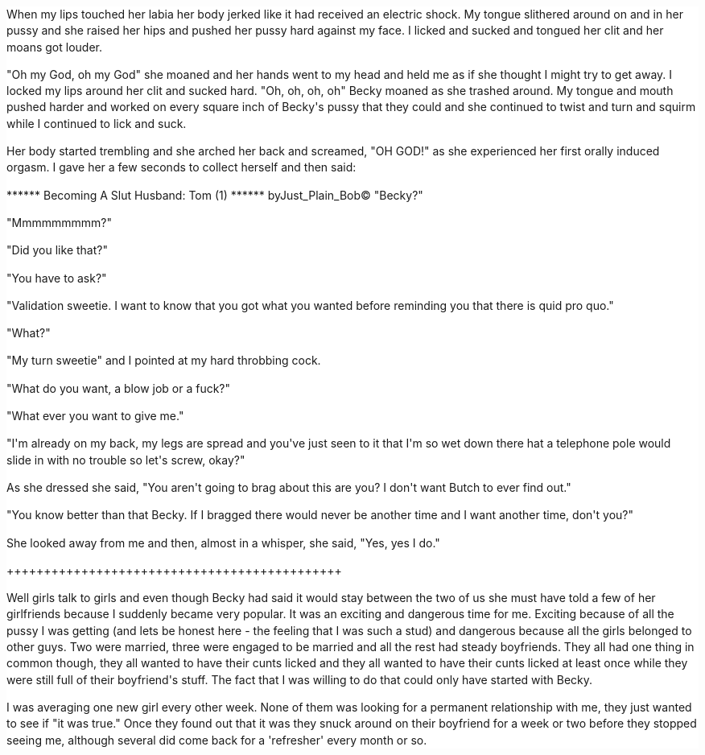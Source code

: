  When my lips touched her labia her body jerked like it had received an electric shock. My tongue slithered around on and in her pussy and she raised her hips and pushed her pussy hard against my face. I licked and sucked and tongued her clit and her moans got louder. 

 "Oh my God, oh my God" she moaned and her hands went to my head and held me as if she thought I might try to get away. I locked my lips around her clit and sucked hard. "Oh, oh, oh, oh" Becky moaned as she trashed around. My tongue and mouth pushed harder and worked on every square inch of Becky's pussy that they could and she continued to twist and turn and squirm while I continued to lick and suck. 

 Her body started trembling and she arched her back and screamed, "OH GOD!" as she experienced her first orally induced orgasm. I gave her a few seconds to collect herself and then said:  

 

 ****** Becoming A Slut Husband: Tom (1) ****** byJust_Plain_Bob© "Becky?" 

 "Mmmmmmmmm?" 

 "Did you like that?" 

 "You have to ask?" 

 "Validation sweetie. I want to know that you got what you wanted before reminding you that there is quid pro quo." 

 "What?" 

 "My turn sweetie" and I pointed at my hard throbbing cock. 

 "What do you want, a blow job or a fuck?" 

 "What ever you want to give me." 

 "I'm already on my back, my legs are spread and you've just seen to it that I'm so wet down there hat a telephone pole would slide in with no trouble so let's screw, okay?" 

 As she dressed she said, "You aren't going to brag about this are you? I don't want Butch to ever find out." 

 "You know better than that Becky. If I bragged there would never be another time and I want another time, don't you?" 

 She looked away from me and then, almost in a whisper, she said, "Yes, yes I do." 

 +++++++++++++++++++++++++++++++++++++++++++++ 

 Well girls talk to girls and even though Becky had said it would stay between the two of us she must have told a few of her girlfriends because I suddenly became very popular. It was an exciting and dangerous time for me. Exciting because of all the pussy I was getting (and lets be honest here - the feeling that I was such a stud) and dangerous because all the girls belonged to other guys. Two were married, three were engaged to be married and all the rest had steady boyfriends. They all had one thing in common though, they all wanted to have their cunts licked and they all wanted to have their cunts licked at least once while they were still full of their boyfriend's stuff. The fact that I was willing to do that could only have started with Becky. 

 I was averaging one new girl every other week. None of them was looking for a permanent relationship with me, they just wanted to see if "it was true." Once they found out that it was they snuck around on their boyfriend for a week or two before they stopped seeing me, although several did come back for a 'refresher' every month or so. 
